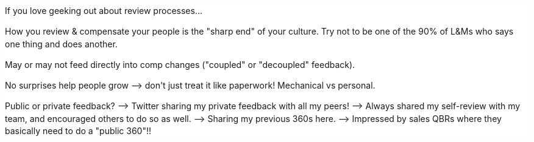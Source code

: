 If you love geeking out about review processes...

How you review & compensate your people is the "sharp end" of your culture.  Try not to be one of the 90% of L&Ms who says one thing and does another.

May or may not feed directly into comp changes ("coupled" or "decoupled" feedback).

No surprises
help people grow --> don't just treat it like paperwork!
Mechanical vs personal.

Public or private feedback? 
--> Twitter sharing my private feedback with all my peers!
--> Always shared my self-review with my team, and encouraged others to do so as well.
--> Sharing my previous 360s here.
--> Impressed by sales QBRs where they basically need to do a "public 360"!!
